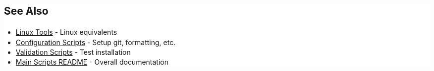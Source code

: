 
## See Also

- [Linux Tools](../../linux/tools/README.md) - Linux equivalents
- [Configuration Scripts](../config/) - Setup git, formatting, etc.
- [Validation Scripts](../validation/) - Test installation
- [Main Scripts README](../../README.md) - Overall documentation
